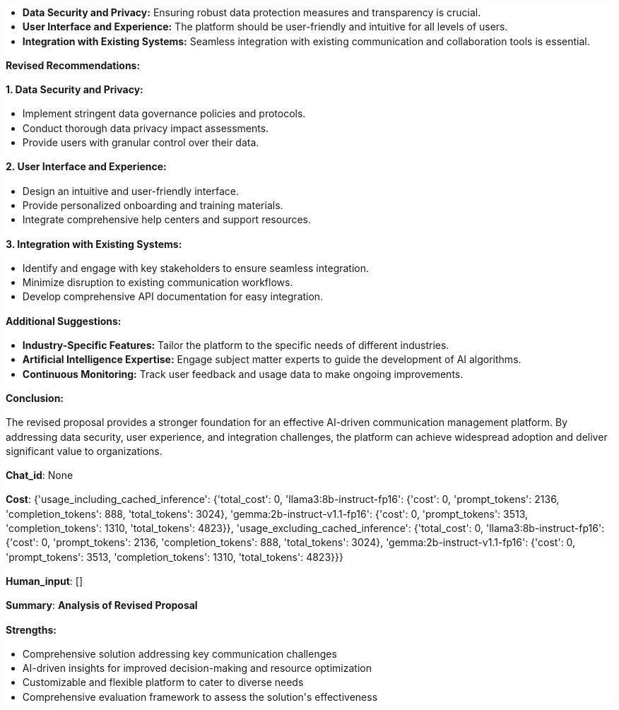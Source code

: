 * **Data Security and Privacy:** Ensuring robust data protection measures and transparency is crucial.
* **User Interface and Experience:** The platform should be user-friendly and intuitive for all levels of users.
* **Integration with Existing Systems:** Seamless integration with existing communication and collaboration tools is essential.

**Revised Recommendations:**

**1. Data Security and Privacy:**

* Implement stringent data governance policies and protocols.
* Conduct thorough data privacy impact assessments.
* Provide users with granular control over their data.

**2. User Interface and Experience:**

* Design an intuitive and user-friendly interface.
* Provide personalized onboarding and training materials.
* Integrate comprehensive help centers and support resources.

**3. Integration with Existing Systems:**

* Identify and engage with key stakeholders to ensure seamless integration.
* Minimize disruption to existing communication workflows.
* Develop comprehensive API documentation for easy integration.

**Additional Suggestions:**

* **Industry-Specific Features:** Tailor the platform to the specific needs of different industries.
* **Artificial Intelligence Expertise:** Engage subject matter experts to guide the development of AI algorithms.
* **Continuous Monitoring:** Track user feedback and usage data to make ongoing improvements.

**Conclusion:**

The revised proposal provides a stronger foundation for an effective AI-driven communication management platform. By addressing data security, user experience, and integration challenges, the platform can achieve widespread adoption and deliver significant value to organizations.

**Chat_id**: None

**Cost**: {'usage_including_cached_inference': {'total_cost': 0, 'llama3:8b-instruct-fp16': {'cost': 0, 'prompt_tokens': 2136, 'completion_tokens': 888, 'total_tokens': 3024}, 'gemma:2b-instruct-v1.1-fp16': {'cost': 0, 'prompt_tokens': 3513, 'completion_tokens': 1310, 'total_tokens': 4823}}, 'usage_excluding_cached_inference': {'total_cost': 0, 'llama3:8b-instruct-fp16': {'cost': 0, 'prompt_tokens': 2136, 'completion_tokens': 888, 'total_tokens': 3024}, 'gemma:2b-instruct-v1.1-fp16': {'cost': 0, 'prompt_tokens': 3513, 'completion_tokens': 1310, 'total_tokens': 4823}}}

**Human_input**: []

**Summary**: **Analysis of Revised Proposal**

**Strengths:**

* Comprehensive solution addressing key communication challenges
* AI-driven insights for improved decision-making and resource optimization
* Customizable and flexible platform to cater to diverse needs
* Comprehensive evaluation framework to assess the solution's effectiveness
